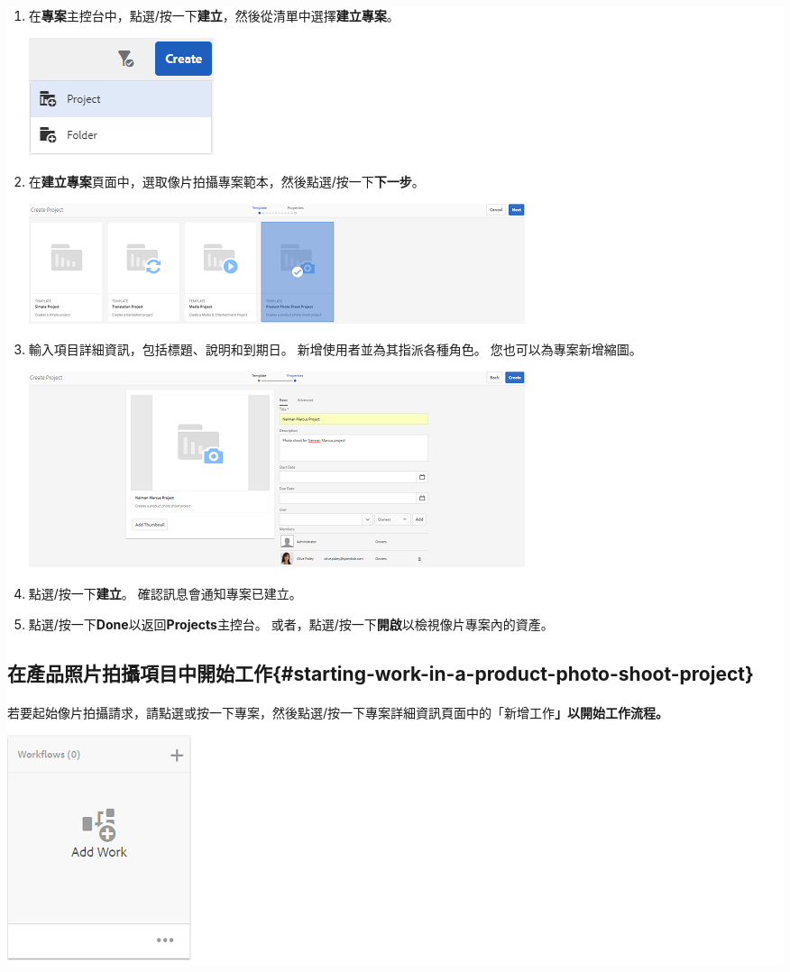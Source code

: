 1. 在&#x200B;**專案**&#x200B;主控台中，點選/按一下&#x200B;**建立**，然後從清單中選擇&#x200B;**建立專案**。

   ![chlimage_1-132](assets/chlimage_1-132.png)

1. 在&#x200B;**建立專案**&#x200B;頁面中，選取像片拍攝專案範本，然後點選/按一下&#x200B;**下一步**。

   ![chlimage_1-135](assets/chlimage_1-133.png)

1. 輸入項目詳細資訊，包括標題、說明和到期日。 新增使用者並為其指派各種角色。 您也可以為專案新增縮圖。

   ![chlimage_1-134](assets/chlimage_1-134.png)

1. 點選/按一下&#x200B;**建立**。 確認訊息會通知專案已建立。
1. 點選/按一下&#x200B;**Done**&#x200B;以返回&#x200B;**Projects**&#x200B;主控台。 或者，點選/按一下&#x200B;**開啟**&#x200B;以檢視像片專案內的資產。

## 在產品照片拍攝項目中開始工作{#starting-work-in-a-product-photo-shoot-project}

若要起始像片拍攝請求，請點選或按一下專案，然後點選/按一下專案詳細資訊頁面中的「新增工作&#x200B;**」以開始工作流程。**

![chlimage_1-135](assets/chlimage_1-135.png)
